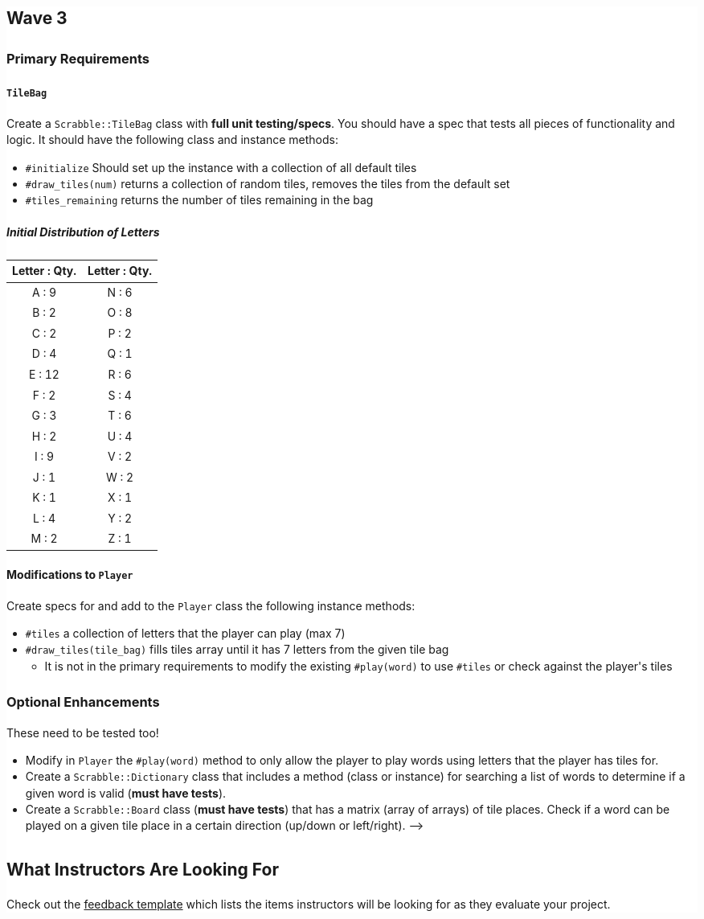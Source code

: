 ## Wave 3
### Primary Requirements
#### `TileBag`
Create a `Scrabble::TileBag` class with __full unit testing/specs__. You should have a spec that tests all pieces of functionality and logic. It should have the following class and instance methods:

- `#initialize` Should set up the instance with a collection of all default tiles
- `#draw_tiles(num)` returns a collection of random tiles, removes the tiles from the default set
- `#tiles_remaining` returns the number of tiles remaining in the bag

##### Initial Distribution of Letters
| Letter : Qty. | Letter : Qty. |
|:------:|:-----:|
| A : 9  | N : 6 |
| B : 2  | O : 8 |
| C : 2  | P : 2 |
| D : 4  | Q : 1 |
| E : 12 | R : 6 |
| F : 2  | S : 4 |
| G : 3  | T : 6 |
| H : 2  | U : 4 |
| I : 9  | V : 2 |
| J : 1  | W : 2 |
| K : 1  | X : 1 |
| L : 4  | Y : 2 |
| M : 2  | Z : 1 |

#### Modifications to `Player`
Create specs for and add to the `Player` class the following instance methods:

- `#tiles` a collection of letters that the player can play (max 7)
- `#draw_tiles(tile_bag)` fills tiles array until it has 7 letters from the given tile bag
    - It is not in the primary requirements to modify the existing `#play(word)` to use `#tiles` or check against the player's tiles

### Optional Enhancements
These need to be tested too!
- Modify in `Player` the `#play(word)` method to only allow the player to play words using letters that the player has tiles for.
- Create a `Scrabble::Dictionary` class that includes a method (class or instance) for searching a list of words to determine if a given word is valid (__must have tests__).
- Create a `Scrabble::Board` class (__must have tests__) that has a matrix (array of arrays) of tile places. Check if a word can be played on a given tile place in a certain direction (up/down or left/right).
-->

## What Instructors Are Looking For
Check out the [feedback template](feedback.md) which lists the items instructors will be looking for as they evaluate your project.
